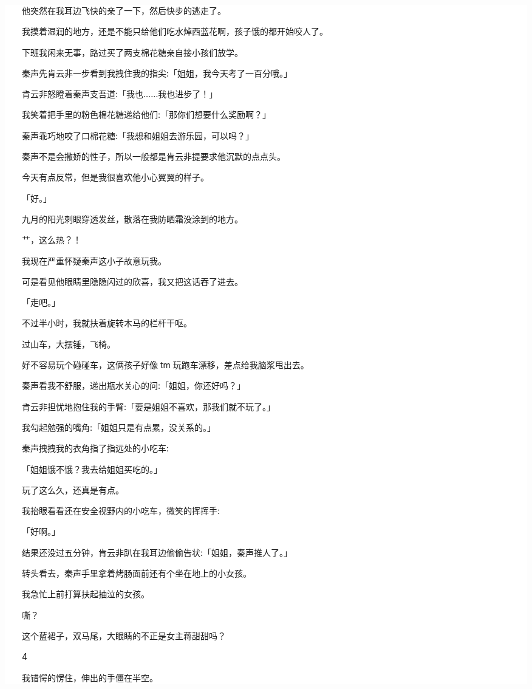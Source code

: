 &emsp;&emsp;他突然在我耳边飞快的亲了一下，然后快步的逃走了。  
  
&emsp;&emsp;我摸着湿润的地方，还是不能只给他们吃水焯西蓝花啊，孩子饿的都开始咬人了。  
  
&emsp;&emsp;下班我闲来无事，路过买了两支棉花糖亲自接小孩们放学。  
  
&emsp;&emsp;秦声先肯云非一步看到我拽住我的指尖:「姐姐，我今天考了一百分哦。」  
  
&emsp;&emsp;肯云非怒瞪着秦声支吾道:「我也……我也进步了！」  
  
&emsp;&emsp;我笑着把手里的粉色棉花糖递给他们:「那你们想要什么奖励啊？」  
  
&emsp;&emsp;秦声乖巧地咬了口棉花糖:「我想和姐姐去游乐园，可以吗？」  
  
&emsp;&emsp;秦声不是会撒娇的性子，所以一般都是肯云非提要求他沉默的点点头。  
  
&emsp;&emsp;今天有点反常，但是我很喜欢他小心翼翼的样子。  
  
&emsp;&emsp;「好。」  
  
&emsp;&emsp;九月的阳光刺眼穿透发丝，散落在我防晒霜没涂到的地方。  
  
&emsp;&emsp;艹，这么热？！  
  
&emsp;&emsp;我现在严重怀疑秦声这小子故意玩我。  
  
&emsp;&emsp;可是看见他眼睛里隐隐闪过的欣喜，我又把这话吞了进去。  
  
&emsp;&emsp;「走吧。」  
  
&emsp;&emsp;不过半小时，我就扶着旋转木马的栏杆干呕。  
  
&emsp;&emsp;过山车，大摆锤，飞椅。  
  
&emsp;&emsp;好不容易玩个碰碰车，这俩孩子好像 tm 玩跑车漂移，差点给我脑浆甩出去。  
  
&emsp;&emsp;秦声看我不舒服，递出瓶水关心的问:「姐姐，你还好吗？」  
  
&emsp;&emsp;肯云非担忧地抱住我的手臂:「要是姐姐不喜欢，那我们就不玩了。」  
  
&emsp;&emsp;我勾起勉强的嘴角:「姐姐只是有点累，没关系的。」  
  
&emsp;&emsp;秦声拽拽我的衣角指了指远处的小吃车:  
  
&emsp;&emsp;「姐姐饿不饿？我去给姐姐买吃的。」  
  
&emsp;&emsp;玩了这么久，还真是有点。  
  
&emsp;&emsp;我抬眼看看还在安全视野内的小吃车，微笑的挥挥手:  
  
&emsp;&emsp;「好啊。」  
  
&emsp;&emsp;结果还没过五分钟，肯云非趴在我耳边偷偷告状:「姐姐，秦声推人了。」  
  
&emsp;&emsp;转头看去，秦声手里拿着烤肠面前还有个坐在地上的小女孩。  
  
&emsp;&emsp;我急忙上前打算扶起抽泣的女孩。  
  
&emsp;&emsp;嘶？  
  
&emsp;&emsp;这个蓝裙子，双马尾，大眼睛的不正是女主蒋甜甜吗？  
  
&emsp;&emsp;4  
  
&emsp;&emsp;我错愕的愣住，伸出的手僵在半空。  
  